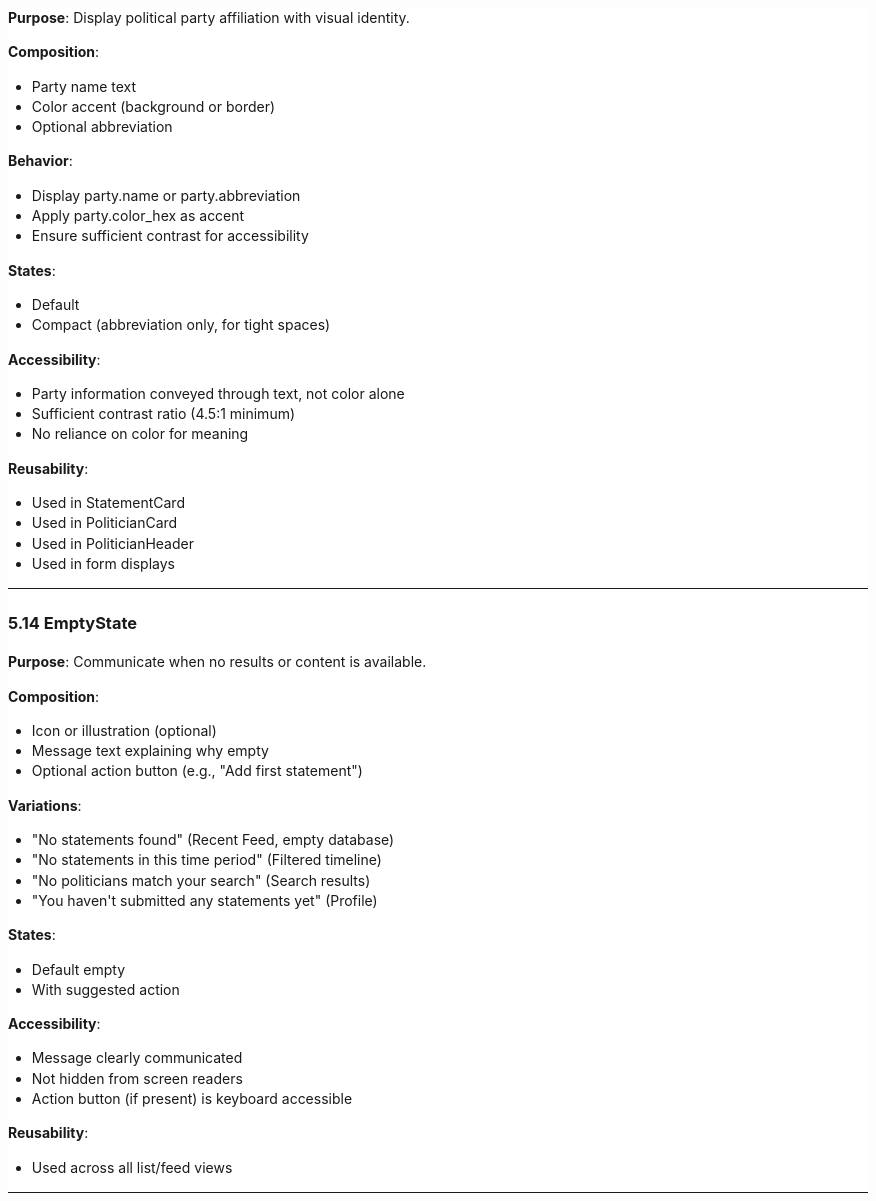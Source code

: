 **Purpose**: Display political party affiliation with visual identity.

**Composition**:
- Party name text
- Color accent (background or border)
- Optional abbreviation

**Behavior**:
- Display party.name or party.abbreviation
- Apply party.color_hex as accent
- Ensure sufficient contrast for accessibility

**States**:
- Default
- Compact (abbreviation only, for tight spaces)

**Accessibility**:
- Party information conveyed through text, not color alone
- Sufficient contrast ratio (4.5:1 minimum)
- No reliance on color for meaning

**Reusability**:
- Used in StatementCard
- Used in PoliticianCard
- Used in PoliticianHeader
- Used in form displays

---

### 5.14 EmptyState

**Purpose**: Communicate when no results or content is available.

**Composition**:
- Icon or illustration (optional)
- Message text explaining why empty
- Optional action button (e.g., "Add first statement")

**Variations**:
- "No statements found" (Recent Feed, empty database)
- "No statements in this time period" (Filtered timeline)
- "No politicians match your search" (Search results)
- "You haven't submitted any statements yet" (Profile)

**States**:
- Default empty
- With suggested action

**Accessibility**:
- Message clearly communicated
- Not hidden from screen readers
- Action button (if present) is keyboard accessible

**Reusability**:
- Used across all list/feed views

---